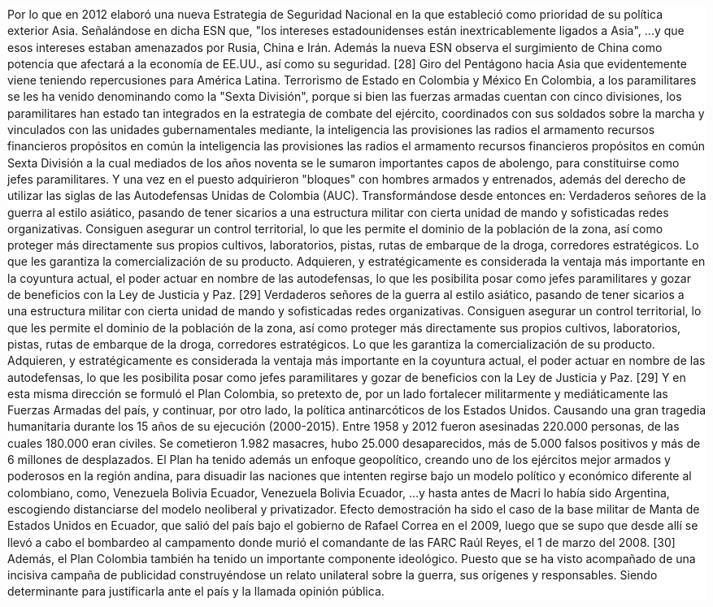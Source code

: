 Por lo que en 2012 elaboró una nueva Estrategia de Seguridad Nacional en la que estableció como prioridad de su política exterior Asia. Señalándose en dicha ESN que,
"los intereses estadounidenses están inextricablemente ligados a Asia",
...y que esos intereses estaban amenazados por Rusia, China e Irán.
Además la nueva ESN observa el surgimiento de China como potencia que afectará a la economía de EE.UU., así como su seguridad. [28] Giro del Pentágono hacia Asia que evidentemente viene teniendo repercusiones para América Latina.
Terrorismo de Estado en Colombia y México En Colombia, a los paramilitares se les ha venido denominando como la "Sexta División", porque si bien las fuerzas armadas cuentan con cinco divisiones, los paramilitares han estado tan integrados en la estrategia de combate del ejército, coordinados con sus soldados sobre la marcha y vinculados con las unidades gubernamentales mediante,
la inteligencia las provisiones las radios el armamento recursos financieros propósitos en común
la inteligencia
las provisiones
las radios
el armamento
recursos financieros
propósitos en común
Sexta División a la cual mediados de los años noventa se le sumaron importantes capos de abolengo, para constituirse como jefes paramilitares.
Y una vez en el puesto adquirieron "bloques" con hombres armados y entrenados, además del derecho de utilizar las siglas de las Autodefensas Unidas de Colombia (AUC).
Transformándose desde entonces en:
Verdaderos señores de la guerra al estilo asiático, pasando de tener sicarios a una estructura militar con cierta unidad de mando y sofisticadas redes organizativas. Consiguen asegurar un control territorial, lo que les permite el dominio de la población de la zona, así como proteger más directamente sus propios cultivos, laboratorios, pistas, rutas de embarque de la droga, corredores estratégicos. Lo que les garantiza la comercialización de su producto. Adquieren, y estratégicamente es considerada la ventaja más importante en la coyuntura actual, el poder actuar en nombre de las autodefensas, lo que les posibilita posar como jefes paramilitares y gozar de beneficios con la Ley de Justicia y Paz. [29]
Verdaderos señores de la guerra al estilo asiático, pasando de tener sicarios a una estructura militar con cierta unidad de mando y sofisticadas redes organizativas.
Consiguen asegurar un control territorial, lo que les permite el dominio de la población de la zona, así como proteger más directamente sus propios cultivos, laboratorios, pistas, rutas de embarque de la droga, corredores estratégicos. Lo que les garantiza la comercialización de su producto.
Adquieren, y estratégicamente es considerada la ventaja más importante en la coyuntura actual, el poder actuar en nombre de las autodefensas, lo que les posibilita posar como jefes paramilitares y gozar de beneficios con la Ley de Justicia y Paz. [29]
Y en esta misma dirección se formuló el Plan Colombia, so pretexto de, por un lado fortalecer militarmente y mediáticamente las Fuerzas Armadas del país, y continuar, por otro lado, la política antinarcóticos de los Estados Unidos. Causando una gran tragedia humanitaria durante los 15 años de su ejecución (2000-2015).
Entre 1958 y 2012 fueron asesinadas 220.000 personas, de las cuales 180.000 eran civiles. Se cometieron 1.982 masacres, hubo 25.000 desaparecidos, más de 5.000 falsos positivos y más de 6 millones de desplazados. El Plan ha tenido además un enfoque geopolítico, creando uno de los ejércitos mejor armados y poderosos en la región andina, para disuadir las naciones que intenten regirse bajo un modelo político y económico diferente al colombiano, como,
Venezuela Bolivia Ecuador,
Venezuela
Bolivia
Ecuador,
...y hasta antes de Macri lo había sido Argentina, escogiendo distanciarse del modelo neoliberal y privatizador.
Efecto demostración ha sido el caso de la base militar de Manta de Estados Unidos en Ecuador, que salió del país bajo el gobierno de Rafael Correa en el 2009, luego que se supo que desde allí se llevó a cabo el bombardeo al campamento donde murió el comandante de las FARC Raúl Reyes, el 1 de marzo del 2008. [30] Además, el Plan Colombia también ha tenido un importante componente ideológico. Puesto que se ha visto acompañado de una incisiva campaña de publicidad construyéndose un relato unilateral sobre la guerra, sus orígenes y responsables. Siendo determinante para justificarla ante el país y la llamada opinión pública.